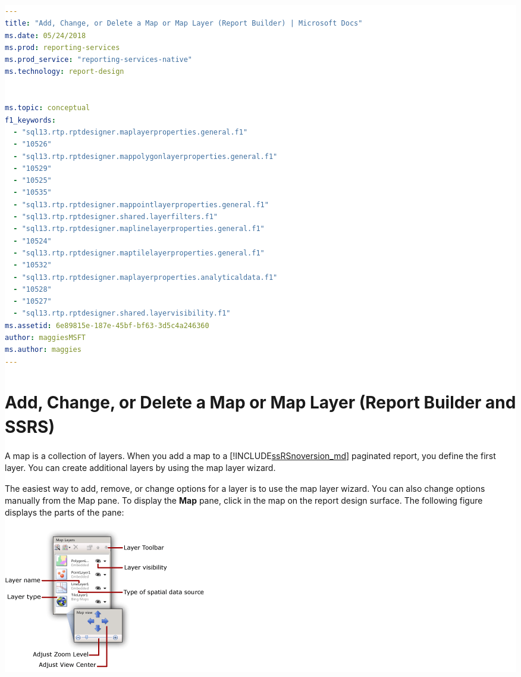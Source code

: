 ```yaml
---
title: "Add, Change, or Delete a Map or Map Layer (Report Builder) | Microsoft Docs"
ms.date: 05/24/2018
ms.prod: reporting-services
ms.prod_service: "reporting-services-native"
ms.technology: report-design


ms.topic: conceptual
f1_keywords: 
  - "sql13.rtp.rptdesigner.maplayerproperties.general.f1"
  - "10526"
  - "sql13.rtp.rptdesigner.mappolygonlayerproperties.general.f1"
  - "10529"
  - "10525"
  - "10535"
  - "sql13.rtp.rptdesigner.mappointlayerproperties.general.f1"
  - "sql13.rtp.rptdesigner.shared.layerfilters.f1"
  - "sql13.rtp.rptdesigner.maplinelayerproperties.general.f1"
  - "10524"
  - "sql13.rtp.rptdesigner.maptilelayerproperties.general.f1"
  - "10532"
  - "sql13.rtp.rptdesigner.maplayerproperties.analyticaldata.f1"
  - "10528"
  - "10527"
  - "sql13.rtp.rptdesigner.shared.layervisibility.f1"
ms.assetid: 6e89815e-187e-45bf-bf63-3d5c4a246360
author: maggiesMSFT
ms.author: maggies
---
```

# Add, Change, or Delete a Map or Map Layer (Report Builder and SSRS)
  A map is a collection of layers. When you add a map to a [!INCLUDE[ssRSnoversion_md](../../includes/ssrsnoversion-md.md)] paginated report, you define the first layer. You can create additional layers by using the map layer wizard.  
  
 The easiest way to add, remove, or change options for a layer is to use the map layer wizard. You can also change options manually from the Map pane. To display the **Map** pane, click in the map on the report design surface. The following figure displays the parts of the pane:  
  
 ![rsMapLayerZone](../../reporting-services/report-design/media/rsmaplayerzone.gif "rsMapLayerZone")  
  